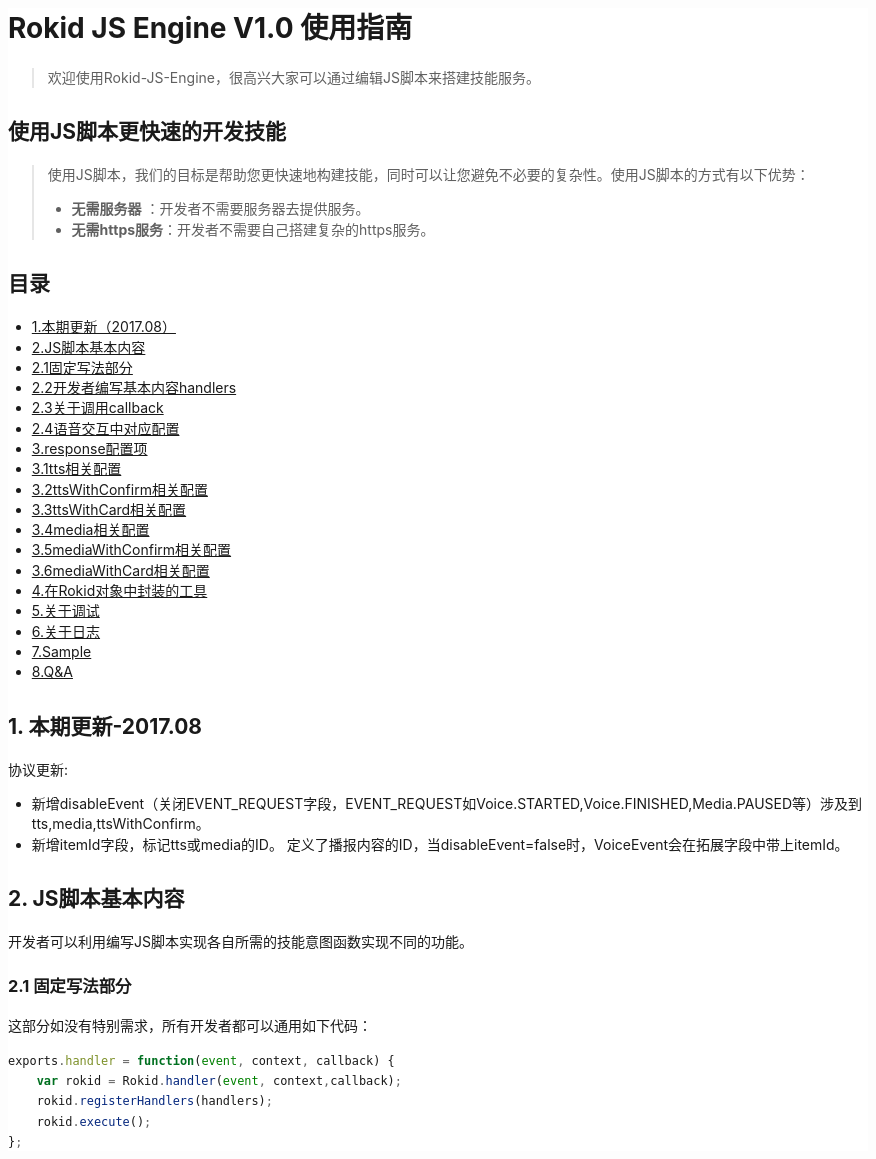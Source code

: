# Rokid JS Engine V1.0 使用指南

> 欢迎使用Rokid-JS-Engine，很高兴大家可以通过编辑JS脚本来搭建技能服务。

## 使用JS脚本更快速的开发技能

> 使用JS脚本，我们的目标是帮助您更快速地构建技能，同时可以让您避免不必要的复杂性。使用JS脚本的方式有以下优势：
> - **无需服务器** ：开发者不需要服务器去提供服务。
> - **无需https服务**：开发者不需要自己搭建复杂的https服务。

## 目录

*  [1.本期更新（2017.08）](#1-本期更新-201708)
*  [2.JS脚本基本内容](#2-js脚本基本内容)
 *  [2.1固定写法部分](#21-固定写法部分)
 *  [2.2开发者编写基本内容handlers](#22-开发者编写基本内容handlers)
 *  [2.3关于调用callback](#23-关于调用callback)
 *  [2.4语音交互中对应配置](#24-语音交互中对应配置)
* [3.response配置项](#3-response配置项)
 * [3.1tts相关配置](#31-tts相关配置)
 * [3.2ttsWithConfirm相关配置](#32-ttswithconfirm相关配置)
 * [3.3ttsWithCard相关配置](#33-ttswithcard相关配置)
 * [3.4media相关配置](#34-media相关配置)
 * [3.5mediaWithConfirm相关配置](#35-mediawithconfirm相关配置)
 * [3.6mediaWithCard相关配置](#36-mediawithcard相关配置)
* [4.在Rokid对象中封装的工具](#4-在rokid对象中封装的工具)
* [5.关于调试](#5-关于调试)
* [6.关于日志](#6-关于日志)
* [7.Sample](#7-sample)
* [8.Q&A](#8-qa) 

## 1. 本期更新-2017.08
协议更新:
- 新增disableEvent（关闭EVENT_REQUEST字段，EVENT_REQUEST如Voice.STARTED,Voice.FINISHED,Media.PAUSED等）涉及到tts,media,ttsWithConfirm。
- 新增itemId字段，标记tts或media的ID。 定义了播报内容的ID，当disableEvent=false时，VoiceEvent会在拓展字段中带上itemId。
## 2. JS脚本基本内容
开发者可以利用编写JS脚本实现各自所需的技能意图函数实现不同的功能。

### 2.1 固定写法部分
这部分如没有特别需求，所有开发者都可以通用如下代码：

``` javascript
exports.handler = function(event, context, callback) {
    var rokid = Rokid.handler(event, context,callback);
    rokid.registerHandlers(handlers);
    rokid.execute();
};
```
